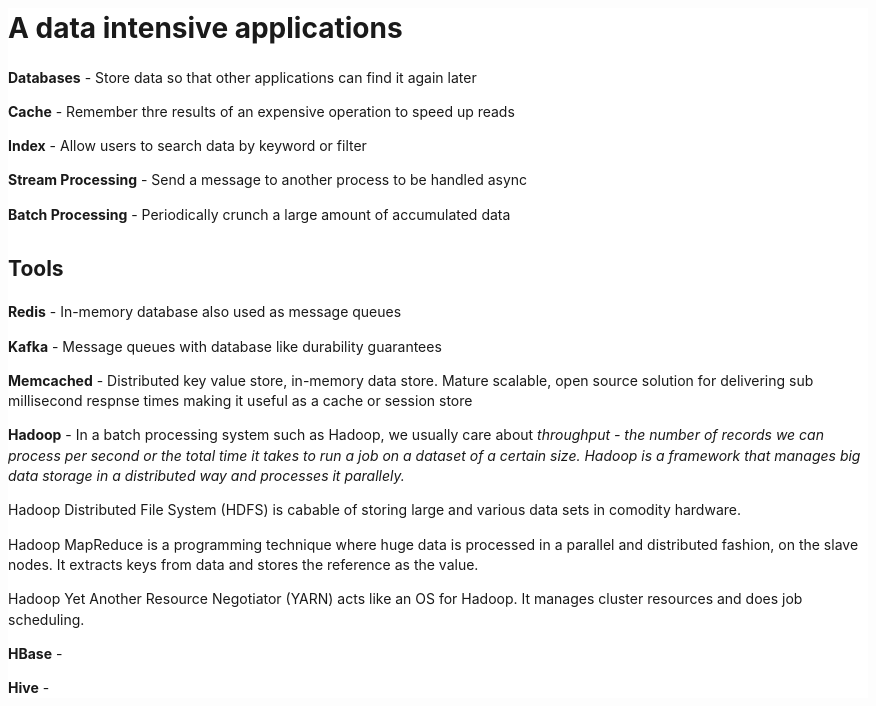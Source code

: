 # A data intensive applications
<p><b>Databases</b> - Store data so that other applications can find it again later</p>
<p><b>Cache</b> - Remember thre results of an expensive operation to speed up reads</p>
<p><b>Index</b> - Allow users to search data by keyword or filter</p>
<p><b>Stream Processing</b> - Send a message to another process to be handled async</p>
<p><b>Batch Processing</b> - Periodically crunch a large amount of accumulated data</p>

## Tools
<p><b>Redis</b> - In-memory database also used as message queues</p>
<p><b>Kafka</b> - Message queues with database like durability guarantees</p>
<p><b>Memcached</b> - Distributed key value store, in-memory data store. Mature scalable, open source solution for delivering sub millisecond respnse times making it useful as a cache or session store</p>
<p><b>Hadoop</b> - In a batch processing system such as Hadoop, we usually care about <i>throughput - the number of records we can process per second or the total time it takes to run a job on a dataset of a certain size. Hadoop is a framework that manages big data storage in a distributed way and processes it parallely.</i>
<p> Hadoop Distributed File System (HDFS) is cabable of storing large and various data sets in comodity hardware.</p>
<p> Hadoop MapReduce is a programming technique where huge data is processed in a parallel and distributed fashion, on the slave nodes. It extracts keys from data and stores the reference as the value.</p>
<p> Hadoop Yet Another Resource Negotiator (YARN) acts like an OS for Hadoop. It manages cluster resources and does job scheduling.</p>
</p>
<p><b>HBase</b> - </p>
<p><b>Hive</b> - </p>
